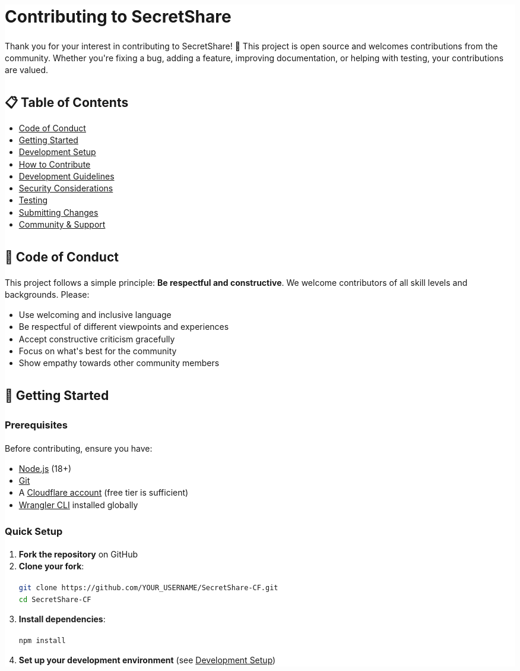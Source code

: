 # Contributing to SecretShare

Thank you for your interest in contributing to SecretShare! 🎉 This project is open source and welcomes contributions from the community. Whether you're fixing a bug, adding a feature, improving documentation, or helping with testing, your contributions are valued.

## 📋 Table of Contents

- [Code of Conduct](#code-of-conduct)
- [Getting Started](#getting-started)
- [Development Setup](#development-setup)
- [How to Contribute](#how-to-contribute)
- [Development Guidelines](#development-guidelines)
- [Security Considerations](#security-considerations)
- [Testing](#testing)
- [Submitting Changes](#submitting-changes)
- [Community & Support](#community--support)

## 📜 Code of Conduct

This project follows a simple principle: **Be respectful and constructive**. We welcome contributors of all skill levels and backgrounds. Please:

- Use welcoming and inclusive language
- Be respectful of different viewpoints and experiences
- Accept constructive criticism gracefully
- Focus on what's best for the community
- Show empathy towards other community members

## 🚀 Getting Started

### Prerequisites

Before contributing, ensure you have:

- [Node.js](https://nodejs.org/) (18+)
- [Git](https://git-scm.com/)
- A [Cloudflare account](https://cloudflare.com/) (free tier is sufficient)
- [Wrangler CLI](https://developers.cloudflare.com/workers/wrangler/) installed globally

### Quick Setup

1. **Fork the repository** on GitHub
2. **Clone your fork**:
   ```bash
   git clone https://github.com/YOUR_USERNAME/SecretShare-CF.git
   cd SecretShare-CF
   ```
3. **Install dependencies**:
   ```bash
   npm install
   ```
4. **Set up your development environment** (see [Development Setup](#development-setup))
